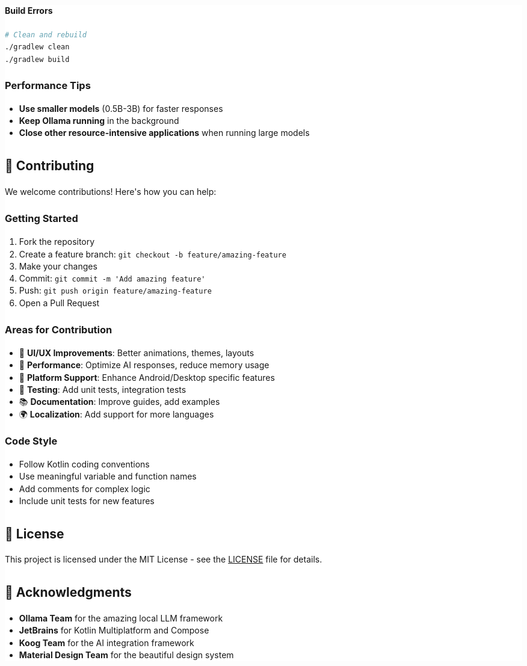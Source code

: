 #### **Build Errors**
```bash
# Clean and rebuild
./gradlew clean
./gradlew build
```



### **Performance Tips**

- **Use smaller models** (0.5B-3B) for faster responses
- **Keep Ollama running** in the background
- **Close other resource-intensive applications** when running large models

## 🤝 Contributing

We welcome contributions! Here's how you can help:

### **Getting Started**

1. Fork the repository
2. Create a feature branch: `git checkout -b feature/amazing-feature`
3. Make your changes
4. Commit: `git commit -m 'Add amazing feature'`
5. Push: `git push origin feature/amazing-feature`
6. Open a Pull Request

### **Areas for Contribution**

- 🎨 **UI/UX Improvements**: Better animations, themes, layouts
- 🚀 **Performance**: Optimize AI responses, reduce memory usage
- 📱 **Platform Support**: Enhance Android/Desktop specific features
- 🧪 **Testing**: Add unit tests, integration tests
- 📚 **Documentation**: Improve guides, add examples
- 🌍 **Localization**: Add support for more languages

### **Code Style**

- Follow Kotlin coding conventions
- Use meaningful variable and function names
- Add comments for complex logic
- Include unit tests for new features

## 📄 License

This project is licensed under the MIT License - see the [LICENSE](LICENSE) file for details.

## 🙏 Acknowledgments

- **Ollama Team** for the amazing local LLM framework
- **JetBrains** for Kotlin Multiplatform and Compose
- **Koog Team** for the AI integration framework
- **Material Design Team** for the beautiful design system
